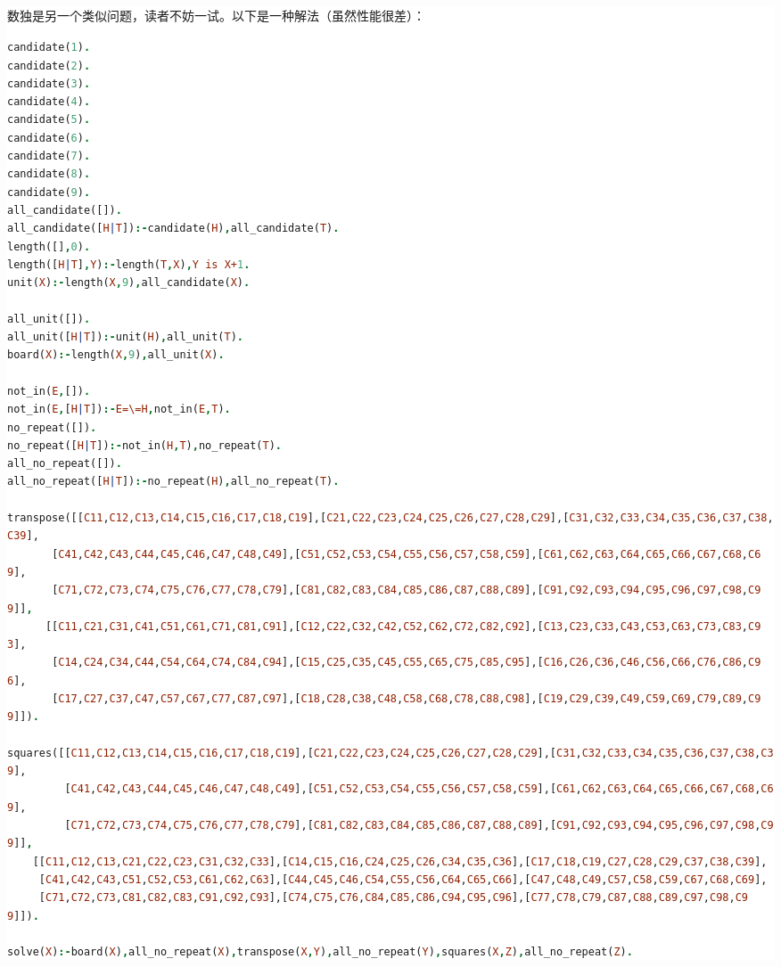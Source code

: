 数独是另一个类似问题，读者不妨一试。以下是一种解法（虽然性能很差）：

```prolog
candidate(1).
candidate(2).
candidate(3).
candidate(4).
candidate(5).
candidate(6).
candidate(7).
candidate(8).
candidate(9).
all_candidate([]).
all_candidate([H|T]):-candidate(H),all_candidate(T).
length([],0).
length([H|T],Y):-length(T,X),Y is X+1.
unit(X):-length(X,9),all_candidate(X).

all_unit([]).
all_unit([H|T]):-unit(H),all_unit(T).
board(X):-length(X,9),all_unit(X).

not_in(E,[]).
not_in(E,[H|T]):-E=\=H,not_in(E,T).
no_repeat([]).
no_repeat([H|T]):-not_in(H,T),no_repeat(T).
all_no_repeat([]).
all_no_repeat([H|T]):-no_repeat(H),all_no_repeat(T).

transpose([[C11,C12,C13,C14,C15,C16,C17,C18,C19],[C21,C22,C23,C24,C25,C26,C27,C28,C29],[C31,C32,C33,C34,C35,C36,C37,C38,C39],
	   [C41,C42,C43,C44,C45,C46,C47,C48,C49],[C51,C52,C53,C54,C55,C56,C57,C58,C59],[C61,C62,C63,C64,C65,C66,C67,C68,C69],
	   [C71,C72,C73,C74,C75,C76,C77,C78,C79],[C81,C82,C83,C84,C85,C86,C87,C88,C89],[C91,C92,C93,C94,C95,C96,C97,C98,C99]],
	  [[C11,C21,C31,C41,C51,C61,C71,C81,C91],[C12,C22,C32,C42,C52,C62,C72,C82,C92],[C13,C23,C33,C43,C53,C63,C73,C83,C93],
	   [C14,C24,C34,C44,C54,C64,C74,C84,C94],[C15,C25,C35,C45,C55,C65,C75,C85,C95],[C16,C26,C36,C46,C56,C66,C76,C86,C96],
	   [C17,C27,C37,C47,C57,C67,C77,C87,C97],[C18,C28,C38,C48,C58,C68,C78,C88,C98],[C19,C29,C39,C49,C59,C69,C79,C89,C99]]).

squares([[C11,C12,C13,C14,C15,C16,C17,C18,C19],[C21,C22,C23,C24,C25,C26,C27,C28,C29],[C31,C32,C33,C34,C35,C36,C37,C38,C39],
         [C41,C42,C43,C44,C45,C46,C47,C48,C49],[C51,C52,C53,C54,C55,C56,C57,C58,C59],[C61,C62,C63,C64,C65,C66,C67,C68,C69],
         [C71,C72,C73,C74,C75,C76,C77,C78,C79],[C81,C82,C83,C84,C85,C86,C87,C88,C89],[C91,C92,C93,C94,C95,C96,C97,C98,C99]],
	[[C11,C12,C13,C21,C22,C23,C31,C32,C33],[C14,C15,C16,C24,C25,C26,C34,C35,C36],[C17,C18,C19,C27,C28,C29,C37,C38,C39],
	 [C41,C42,C43,C51,C52,C53,C61,C62,C63],[C44,C45,C46,C54,C55,C56,C64,C65,C66],[C47,C48,C49,C57,C58,C59,C67,C68,C69],
	 [C71,C72,C73,C81,C82,C83,C91,C92,C93],[C74,C75,C76,C84,C85,C86,C94,C95,C96],[C77,C78,C79,C87,C88,C89,C97,C98,C99]]).

solve(X):-board(X),all_no_repeat(X),transpose(X,Y),all_no_repeat(Y),squares(X,Z),all_no_repeat(Z).
```
